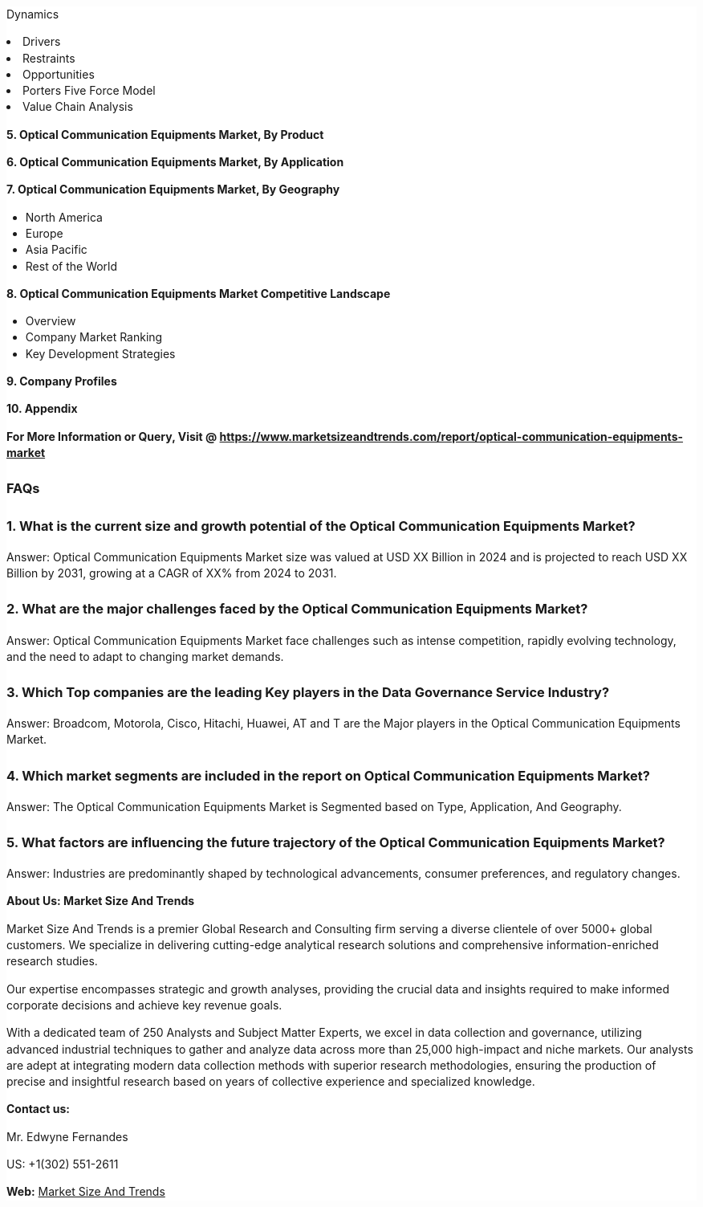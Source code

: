 Dynamics</span></li><li><span class="">Drivers</span></li><li><span class="">Restraints</span></li><li><span class="">Opportunities</span></li><li><span class="">Porters Five Force Model</span></li><li><span class="">Value Chain Analysis</span></li></ul></div><div class="" data-test-id=""><p><strong><span class="">5. Optical Communication Equipments Market, By Product</span></strong></p></div><div class="" data-test-id=""><p><strong><span class="">6. Optical Communication Equipments Market, By Application</span></strong></p></div><div class="" data-test-id=""><p><strong><span class="">7. Optical Communication Equipments Market, By Geography</span></strong></p></div><div class="" data-test-id=""><ul><li><span class="">North America</span></li><li><span class="">Europe</span></li><li><span class="">Asia Pacific</span></li><li><span class="">Rest of the World</span></li></ul></div><div class="" data-test-id=""><p><strong><span class="">8. Optical Communication Equipments Market Competitive Landscape</span></strong></p></div><div class="" data-test-id=""><ul><li><span class="">Overview</span></li><li><span class="">Company Market Ranking</span></li><li><span class="">Key Development Strategies</span></li></ul></div><div class="" data-test-id=""><p><strong><span class="">9. Company Profiles</span></strong></p></div><div class="" data-test-id=""><p><strong><span class="">10. Appendix</span></strong></p></div><div class="" data-test-id=""><p><strong><span class="">For More Information or Query, Visit @ <a href="https://www.marketsizeandtrends.com/report/optical-communication-equipments-market" target="_blank">https://www.marketsizeandtrends.com/report/optical-communication-equipments-market</a></span></strong></p></div><div class="" data-test-id=""><div class="article-main__content" data-test-id="publishing-text-block"><h3><strong><span class="">FAQs</span></strong></h3></div><div class="article-main__content" data-test-id="publishing-text-block"><h3><span class="">1. What is the current size and growth potential of the Optical Communication Equipments Market?</span></h3></div><div class="article-main__content" data-test-id="publishing-text-block"><p><span class="font-[700]">Answer</span><span class="">: Optical Communication Equipments Market size was valued at USD XX Billion in 2024 and is projected to reach USD XX Billion by 2031, growing at a CAGR of XX% from 2024 to 2031.</span></p></div><div class="article-main__content" data-test-id="publishing-text-block"><h3><span class="">2. What are the major challenges faced by the Optical Communication Equipments Market?</span></h3></div><div class="article-main__content" data-test-id="publishing-text-block"><p><span class="font-[700]">Answer</span><span class="">: Optical Communication Equipments Market face challenges such as intense competition, rapidly evolving technology, and the need to adapt to changing market demands.</span></p></div><div class="article-main__content" data-test-id="publishing-text-block"><h3><span class="">3. Which Top companies are the leading Key players in the Data Governance Service Industry?</span></h3></div><div class="article-main__content" data-test-id="publishing-text-block"><p><span class="font-[700]">Answer</span><span class="">: Broadcom, Motorola, Cisco, Hitachi, Huawei, AT and T are the Major players in the Optical Communication Equipments Market.</span></p></div><div class="article-main__content" data-test-id="publishing-text-block"><h3><span class="">4. Which market segments are included in the report on Optical Communication Equipments Market?</span></h3></div><div class="article-main__content" data-test-id="publishing-text-block"><p><span class="font-[700]">Answer</span><span class="">: The Optical Communication Equipments Market is Segmented based on Type, Application, And Geography.</span></p></div><div class="article-main__content" data-test-id="publishing-text-block"><h3><span class="">5. What factors are influencing the future trajectory of the Optical Communication Equipments Market?</span></h3></div><div class="article-main__content" data-test-id="publishing-text-block"><p><span class="font-[700]">Answer:</span><span class="">&nbsp;Industries are predominantly shaped by technological advancements, consumer preferences, and regulatory changes.</span></p></div><p><strong><span class="">About Us: Market Size And Trends</span></strong></p></div><div class="" data-test-id=""><p><span class="">Market Size And Trends is a premier Global Research and Consulting firm serving a diverse clientele of over 5000+ global customers. We specialize in delivering cutting-edge analytical research solutions and comprehensive information-enriched research studies.</span></p></div><div class="" data-test-id=""><p><span class="">Our expertise encompasses strategic and growth analyses, providing the crucial data and insights required to make informed corporate decisions and achieve key revenue goals.</span></p></div><div class="" data-test-id=""><p><span class="">With a dedicated team of 250 Analysts and Subject Matter Experts, we excel in data collection and governance, utilizing advanced industrial techniques to gather and analyze data across more than 25,000 high-impact and niche markets. Our analysts are adept at integrating modern data collection methods with superior research methodologies, ensuring the production of precise and insightful research based on years of collective experience and specialized knowledge.</span></p></div><div class="" data-test-id=""><p><strong><span class="">Contact us:</span></strong></p></div><div class="" data-test-id=""><p><span class="">Mr. Edwyne Fernandes</span></p></div><div class="" data-test-id=""><p><span class="">US: +1(302) 551-2611<br /></span></p><p><span class=""><strong>Web:</strong> <a href="https://www.marketsizeandtrends.com/" target="_blank">Market Size And Trends</a></span></p></div>
